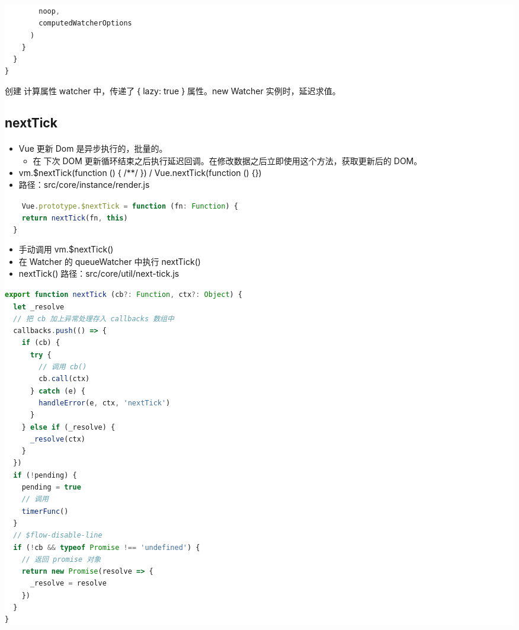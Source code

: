 ```js
        noop,
        computedWatcherOptions
      )
    }
  }
}
```

创建 计算属性 watcher 中，传递了 { lazy: true } 属性。new Watcher 实例时，延迟求值。

## nextTick

- Vue 更新 Dom 是异步执行的，批量的。
  - 在 下次 DOM 更新循环结束之后执行延迟回调。在修改数据之后立即使用这个方法，获取更新后的 DOM。
- vm.$nextTick(function () { /**/ }) / Vue.nextTick(function () {})
- 路径：src/core/instance/render.js

```js
	Vue.prototype.$nextTick = function (fn: Function) {
    return nextTick(fn, this)
  }
```

- 手动调用 vm.$nextTick()
- 在 Watcher 的 queueWatcher 中执行 nextTick()
- nextTick() 路径：src/core/util/next-tick.js

```js
export function nextTick (cb?: Function, ctx?: Object) {
  let _resolve
  // 把 cb 加上异常处理存入 callbacks 数组中
  callbacks.push(() => {
    if (cb) {
      try {
        // 调用 cb()
        cb.call(ctx)
      } catch (e) {
        handleError(e, ctx, 'nextTick')
      }
    } else if (_resolve) {
      _resolve(ctx)
    }
  })
  if (!pending) {
    pending = true
    // 调用
    timerFunc()
  }
  // $flow-disable-line
  if (!cb && typeof Promise !== 'undefined') {
    // 返回 promise 对象
    return new Promise(resolve => {
      _resolve = resolve
    })
  }
}
```
